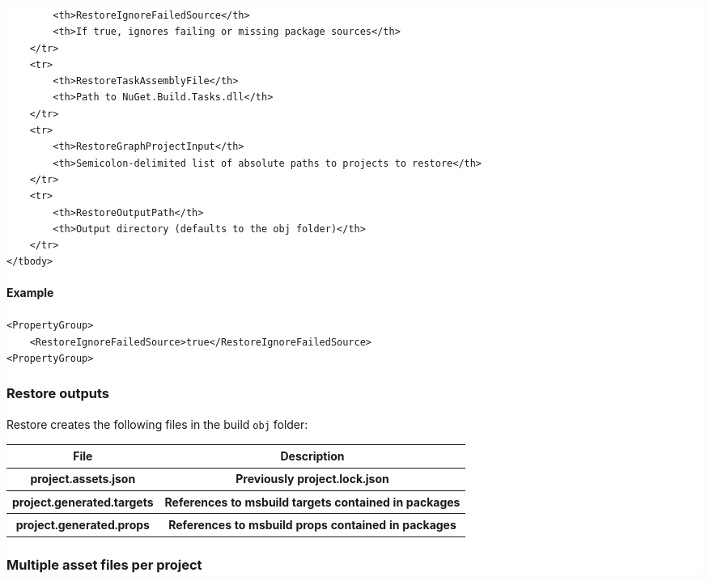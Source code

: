             <th>RestoreIgnoreFailedSource</th>
            <th>If true, ignores failing or missing package sources</th>
        </tr>
        <tr>
            <th>RestoreTaskAssemblyFile</th>
            <th>Path to NuGet.Build.Tasks.dll</th>
        </tr>
        <tr>
            <th>RestoreGraphProjectInput</th>
            <th>Semicolon-delimited list of absolute paths to projects to restore</th>
        </tr>
        <tr>
            <th>RestoreOutputPath</th>
            <th>Output directory (defaults to the obj folder)</th>
        </tr>
    </tbody>
</table>

#### Example

    <PropertyGroup>
        <RestoreIgnoreFailedSource>true</RestoreIgnoreFailedSource>
    <PropertyGroup>

### Restore outputs

Restore creates the following files in the build `obj` folder:

<table>
    <thead>
        <tr>
            <th>File</th>
            <th>Description</th>
        </tr>
    </thead>
    <tbody>
        <tr>
            <th>project.assets.json</th>
            <th>Previously project.lock.json</th>
        </tr>
        <tr>
            <th>project.generated.targets</th>
            <th>References to msbuild targets contained in packages</th>
        </tr>
        <tr>
            <th>project.generated.props</th>
            <th>References to msbuild props contained in packages</th>
        </tr>
    </tbody>
</table>

### Multiple asset files per project
